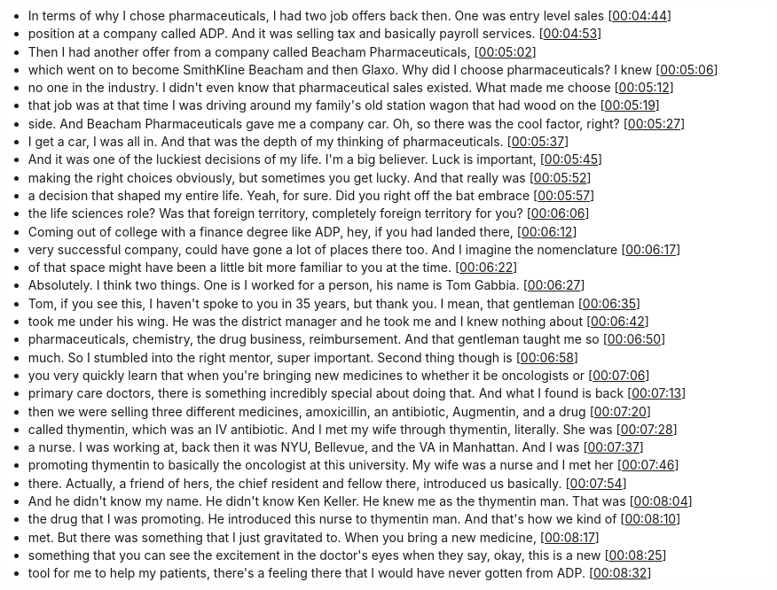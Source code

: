 *  In terms of why I chose pharmaceuticals, I had two job offers back then. One was entry level sales [[00:04:44](https://www.youtube.com/watch?v=jhOsyofBET8&t=284.23999999999995s)]
*  position at a company called ADP. And it was selling tax and basically payroll services. [[00:04:53](https://www.youtube.com/watch?v=jhOsyofBET8&t=293.84s)]
*  Then I had another offer from a company called Beacham Pharmaceuticals, [[00:05:02](https://www.youtube.com/watch?v=jhOsyofBET8&t=302.08s)]
*  which went on to become SmithKline Beacham and then Glaxo. Why did I choose pharmaceuticals? I knew [[00:05:06](https://www.youtube.com/watch?v=jhOsyofBET8&t=306.4s)]
*  no one in the industry. I didn't even know that pharmaceutical sales existed. What made me choose [[00:05:12](https://www.youtube.com/watch?v=jhOsyofBET8&t=312.47999999999996s)]
*  that job was at that time I was driving around my family's old station wagon that had wood on the [[00:05:19](https://www.youtube.com/watch?v=jhOsyofBET8&t=319.44s)]
*  side. And Beacham Pharmaceuticals gave me a company car. Oh, so there was the cool factor, right? [[00:05:27](https://www.youtube.com/watch?v=jhOsyofBET8&t=327.92s)]
*  I get a car, I was all in. And that was the depth of my thinking of pharmaceuticals. [[00:05:37](https://www.youtube.com/watch?v=jhOsyofBET8&t=337.12s)]
*  And it was one of the luckiest decisions of my life. I'm a big believer. Luck is important, [[00:05:45](https://www.youtube.com/watch?v=jhOsyofBET8&t=345.36s)]
*  making the right choices obviously, but sometimes you get lucky. And that really was [[00:05:52](https://www.youtube.com/watch?v=jhOsyofBET8&t=352.72s)]
*  a decision that shaped my entire life. Yeah, for sure. Did you right off the bat embrace [[00:05:57](https://www.youtube.com/watch?v=jhOsyofBET8&t=357.76s)]
*  the life sciences role? Was that foreign territory, completely foreign territory for you? [[00:06:06](https://www.youtube.com/watch?v=jhOsyofBET8&t=366.24s)]
*  Coming out of college with a finance degree like ADP, hey, if you had landed there, [[00:06:12](https://www.youtube.com/watch?v=jhOsyofBET8&t=372.72s)]
*  very successful company, could have gone a lot of places there too. And I imagine the nomenclature [[00:06:17](https://www.youtube.com/watch?v=jhOsyofBET8&t=377.68s)]
*  of that space might have been a little bit more familiar to you at the time. [[00:06:22](https://www.youtube.com/watch?v=jhOsyofBET8&t=382.96000000000004s)]
*  Absolutely. I think two things. One is I worked for a person, his name is Tom Gabbia. [[00:06:27](https://www.youtube.com/watch?v=jhOsyofBET8&t=387.28000000000003s)]
*  Tom, if you see this, I haven't spoke to you in 35 years, but thank you. I mean, that gentleman [[00:06:35](https://www.youtube.com/watch?v=jhOsyofBET8&t=395.28000000000003s)]
*  took me under his wing. He was the district manager and he took me and I knew nothing about [[00:06:42](https://www.youtube.com/watch?v=jhOsyofBET8&t=402.96000000000004s)]
*  pharmaceuticals, chemistry, the drug business, reimbursement. And that gentleman taught me so [[00:06:50](https://www.youtube.com/watch?v=jhOsyofBET8&t=410.72s)]
*  much. So I stumbled into the right mentor, super important. Second thing though is [[00:06:58](https://www.youtube.com/watch?v=jhOsyofBET8&t=418.24s)]
*  you very quickly learn that when you're bringing new medicines to whether it be oncologists or [[00:07:06](https://www.youtube.com/watch?v=jhOsyofBET8&t=426.32s)]
*  primary care doctors, there is something incredibly special about doing that. And what I found is back [[00:07:13](https://www.youtube.com/watch?v=jhOsyofBET8&t=433.28000000000003s)]
*  then we were selling three different medicines, amoxicillin, an antibiotic, Augmentin, and a drug [[00:07:20](https://www.youtube.com/watch?v=jhOsyofBET8&t=440.8s)]
*  called thymentin, which was an IV antibiotic. And I met my wife through thymentin, literally. She was [[00:07:28](https://www.youtube.com/watch?v=jhOsyofBET8&t=448.8s)]
*  a nurse. I was working at, back then it was NYU, Bellevue, and the VA in Manhattan. And I was [[00:07:37](https://www.youtube.com/watch?v=jhOsyofBET8&t=457.92s)]
*  promoting thymentin to basically the oncologist at this university. My wife was a nurse and I met her [[00:07:46](https://www.youtube.com/watch?v=jhOsyofBET8&t=466.56s)]
*  there. Actually, a friend of hers, the chief resident and fellow there, introduced us basically. [[00:07:54](https://www.youtube.com/watch?v=jhOsyofBET8&t=474.88s)]
*  And he didn't know my name. He didn't know Ken Keller. He knew me as the thymentin man. That was [[00:08:04](https://www.youtube.com/watch?v=jhOsyofBET8&t=484.0s)]
*  the drug that I was promoting. He introduced this nurse to thymentin man. And that's how we kind of [[00:08:10](https://www.youtube.com/watch?v=jhOsyofBET8&t=490.96s)]
*  met. But there was something that I just gravitated to. When you bring a new medicine, [[00:08:17](https://www.youtube.com/watch?v=jhOsyofBET8&t=497.84s)]
*  something that you can see the excitement in the doctor's eyes when they say, okay, this is a new [[00:08:25](https://www.youtube.com/watch?v=jhOsyofBET8&t=505.52s)]
*  tool for me to help my patients, there's a feeling there that I would have never gotten from ADP. [[00:08:32](https://www.youtube.com/watch?v=jhOsyofBET8&t=512.72s)]